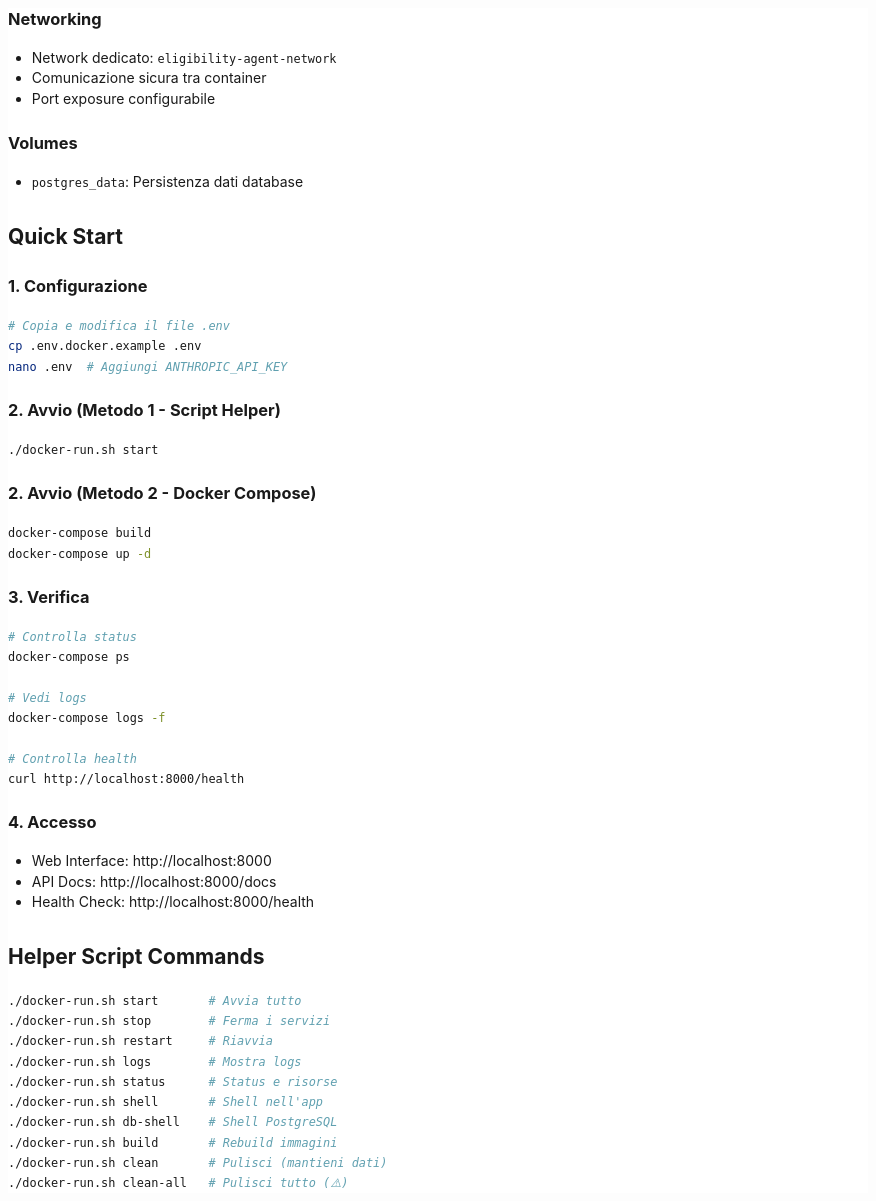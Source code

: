 ### Networking
- Network dedicato: `eligibility-agent-network`
- Comunicazione sicura tra container
- Port exposure configurabile

### Volumes
- `postgres_data`: Persistenza dati database

## Quick Start

### 1. Configurazione
```bash
# Copia e modifica il file .env
cp .env.docker.example .env
nano .env  # Aggiungi ANTHROPIC_API_KEY
```

### 2. Avvio (Metodo 1 - Script Helper)
```bash
./docker-run.sh start
```

### 2. Avvio (Metodo 2 - Docker Compose)
```bash
docker-compose build
docker-compose up -d
```

### 3. Verifica
```bash
# Controlla status
docker-compose ps

# Vedi logs
docker-compose logs -f

# Controlla health
curl http://localhost:8000/health
```

### 4. Accesso
- Web Interface: http://localhost:8000
- API Docs: http://localhost:8000/docs
- Health Check: http://localhost:8000/health

## Helper Script Commands

```bash
./docker-run.sh start       # Avvia tutto
./docker-run.sh stop        # Ferma i servizi
./docker-run.sh restart     # Riavvia
./docker-run.sh logs        # Mostra logs
./docker-run.sh status      # Status e risorse
./docker-run.sh shell       # Shell nell'app
./docker-run.sh db-shell    # Shell PostgreSQL
./docker-run.sh build       # Rebuild immagini
./docker-run.sh clean       # Pulisci (mantieni dati)
./docker-run.sh clean-all   # Pulisci tutto (⚠️)
```
